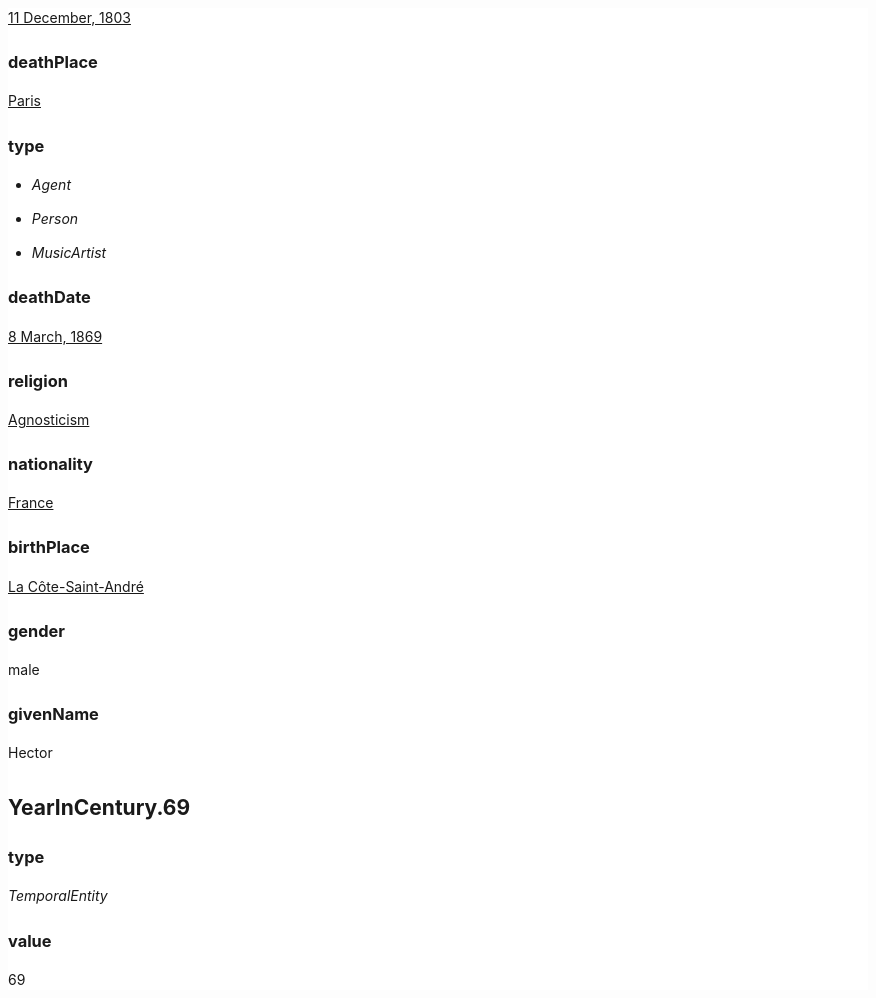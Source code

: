 
[11 December, 1803](#11-December-1803)

### deathPlace


[Paris](#Paris)

### type

 - *Agent*

 - *Person*

 - *MusicArtist*

### deathDate


[8 March, 1869](#8-March-1869)

### religion


[Agnosticism](#Agnosticism)

### nationality


[France](#France)

### birthPlace


[La Côte-Saint-André](#La-Côte-Saint-André)

### gender


male

### givenName


Hector

## YearInCentury.69

### type


*TemporalEntity*

### value


69
